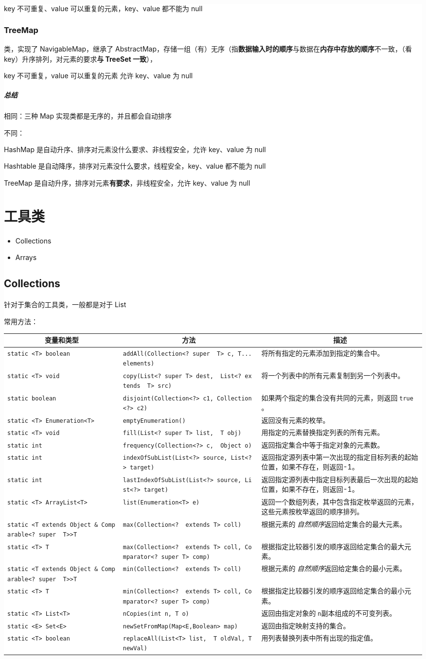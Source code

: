 key 不可重复、value 可以重复的元素，key、value 都不能为 null



### TreeMap

类，实现了 NavigableMap，继承了 AbstractMap，存储⼀组（有）无序（指**数据输入时的顺序**与数据在**内存中存放的顺序**不一致，（看 key）升序排列，对元素的要求**与 TreeSet 一致**），

key 不可重复，value 可以重复的元素 允许 key、value 为 null



##### 总结

相同：三种 Map 实现类都是无序的，并且都会自动排序

不同：

HashMap 是自动升序、排序对元素没什么要求、非线程安全，允许 key、value 为 null

Hashtable 是自动降序，排序对元素没什么要求，线程安全，key、value 都不能为 null

TreeMap 是自动升序，排序对元素**有要求**，非线程安全，允许 key、value 为 null



# 工具类

- Collections

- Arrays



## Collections

针对于集合的工具类，一般都是对于 List

常用方法：

| 变量和类型                                            | 方法                                                         | 描述                                                         |
| ----------------------------------------------------- | ------------------------------------------------------------ | ------------------------------------------------------------ |
| `static <T> boolean`                                  | `addAll(Collection<? super  T> c, T... elements)`            | 将所有指定的元素添加到指定的集合中。                         |
| `static <T> void`                                     | `copy(List<? super T> dest,  List<? extends  T> src)`        | 将一个列表中的所有元素复制到另一个列表中。                   |
| `static boolean`                                      | `disjoint(Collection<?> c1, Collection<?> c2)`               | 如果两个指定的集合没有共同的元素，则返回 `true` 。           |
| `static <T> Enumeration<T>`                           | `emptyEnumeration()`                                         | 返回没有元素的枚举。                                         |
| `static <T> void`                                     | `fill(List<? super T> list,  T obj)`                         | 用指定的元素替换指定列表的所有元素。                         |
| `static int`                                          | `frequency(Collection<?> c,  Object o)`                      | 返回指定集合中等于指定对象的元素数。                         |
| `static int`                                          | `indexOfSubList(List<?> source, List<?> target)`             | 返回指定源列表中第一次出现的指定目标列表的起始位置，如果不存在，则返回-1。 |
| `static int`                                          | `lastIndexOfSubList(List<?> source, List<?> target)`         | 返回指定源列表中指定目标列表最后一次出现的起始位置，如果不存在，则返回-1。 |
| `static <T> ArrayList<T>`                             | `list(Enumeration<T> e)`                                     | 返回一个数组列表，其中包含指定枚举返回的元素，这些元素按枚举返回的顺序排列。 |
| `static <T extends Object & Comparable<? super  T>>T` | `max(Collection<?  extends T> coll)`                         | 根据元素的 *自然顺序*返回给定集合的最大元素。                |
| `static <T> T`                                        | `max(Collection<?  extends T> coll, Comparator<? super T> comp)` | 根据指定比较器引发的顺序返回给定集合的最大元素。             |
| `static <T extends Object & Comparable<? super  T>>T` | `min(Collection<?  extends T> coll)`                         | 根据元素的 *自然顺序*返回给定集合的最小元素。                |
| `static <T> T`                                        | `min(Collection<?  extends T> coll, Comparator<? super T> comp)` | 根据指定比较器引发的顺序返回给定集合的最小元素。             |
| `static <T> List<T>`                                  | `nCopies(int n, T o)`                                        | 返回由指定对象的 `n`副本组成的不可变列表。                   |
| `static <E> Set<E>`                                   | `newSetFromMap(Map<E,Boolean> map)`                          | 返回由指定映射支持的集合。                                   |
| `static <T> boolean`                                  | `replaceAll(List<T> list,  T oldVal, T newVal)`              | 用列表替换列表中所有出现的指定值。                           |